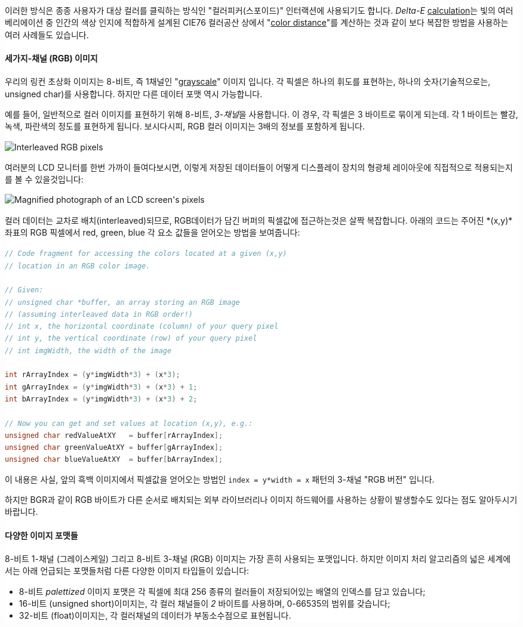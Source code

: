 이러한 방식은 종종 사용자가 대상 컬러를 클릭하는 방식인 "컬러피커(스포이드)" 인터랙션에 사용되기도 합니다. 
*Delta-E* [calculation](http://colormine.org/delta-e-calculator/)는 빛의 여러 베리에이션 중 인간의 색상 인지에 적합하게 설계된  CIE76 컬러공산 상에서 "[color distance](http://en.wikipedia.org/wiki/Color_difference)"를 계산하는 것과 같이 보다 복잡한 방법을 사용하는 여러 사례들도 있습니다. 

#### 세가지-채널 (RGB) 이미지

우리의 링컨 초상화 이미지는 8-비트, 즉 1채널인 "[grayscale](http://en.wikipedia.org/wiki/Grayscale)" 이미지 입니다. 각 픽셀은 하나의 휘도를 표현하는, 하나의 숫자(기술적으로는, unsigned char)를 사용합니다. 하지만 다른 데이터 포맷 역시 가능합니다.

예를 들어, 일반적으로 컬러 이미지를 표현하기 위해 8-비트, *3-채널*을 사용합니다. 이 경우, 각 픽셀은 3 바이트로 묶이게 되는데. 각 1 바이트는 빨강, 녹색, 파란색의 정도를 표현하게 됩니다. 보시다시피, RGB 컬러 이미지는 3배의 정보를 포함하게 됩니다.

![Interleaved RGB pixels](images/interleaved_1.png)

여러분의 LCD 모니터를 한번 가까이 들여다보시면, 이렇게 저장된 데이터들이 어떻게 디스플레이 장치의 형광체 레이아웃에 직접적으로 적용되는지를 볼 수 있을것입니다:

![Magnified photograph of an LCD screen's pixels](images/rgb-screen.jpg)

컬러 데이터는 교차로 배치(interleaved)되므로, RGB데이터가 담긴 버퍼의 픽셀값에 접근하는것은 살짝 복잡합니다. 아래의 코드는 주어진 *(x,y)*좌표의 RGB 픽셀에서 red, green, blue 각 요소 값들을 얻어오는 방법을 보여줍니다:

```cpp
// Code fragment for accessing the colors located at a given (x,y) 
// location in an RGB color image. 

// Given:
// unsigned char *buffer, an array storing an RGB image
// (assuming interleaved data in RGB order!)
// int x, the horizontal coordinate (column) of your query pixel
// int y, the vertical coordinate (row) of your query pixel
// int imgWidth, the width of the image

int rArrayIndex = (y*imgWidth*3) + (x*3);
int gArrayIndex = (y*imgWidth*3) + (x*3) + 1;
int bArrayIndex = (y*imgWidth*3) + (x*3) + 2;

// Now you can get and set values at location (x,y), e.g.:
unsigned char redValueAtXY   = buffer[rArrayIndex];
unsigned char greenValueAtXY = buffer[gArrayIndex];
unsigned char blueValueAtXY  = buffer[bArrayIndex];
```

이 내용은 사실, 앞의 흑백 이미지에서 픽셀값을 얻어오는 방법인 `index = y*width = x` 패턴의 3-채널 "RGB 버전" 입니다.

하지만 BGR과 같이 RGB 바이트가 다른 순서로 배치되는 외부 라이브러리나 이미지 하드웨어를 사용하는 상황이 발생할수도 있다는 점도 알아두시기 바랍니다.

#### 다양한 이미지 포맷들

8-비트 1-채널 (그레이스케일) 그리고 8-비트 3-채널 (RGB) 이미지는 가장 흔히 사용되는 포맷입니다. 하지만 이미지 처리 알고리즘의 넓은 세계에서는 아래 언급되는 포맷들처럼 다른 다양한 이미지 타입들이 있습니다:
- 8-비트 *palettized* 이미지 포맷은 각 픽셀에 최대 256 종류의 컬러들이 저장되어있는 배열의 인덱스를 담고 있습니다;
- 16-비트 (unsigned short)이미지는, 각 컬러 채널들이 *2* 바이트를 사용하며, 0-66535의 범위를 갖습니다;
- 32-비트 (float)이미지는, 각 컬러채널의 데이터가 부동소수점으로 표현됩니다.
